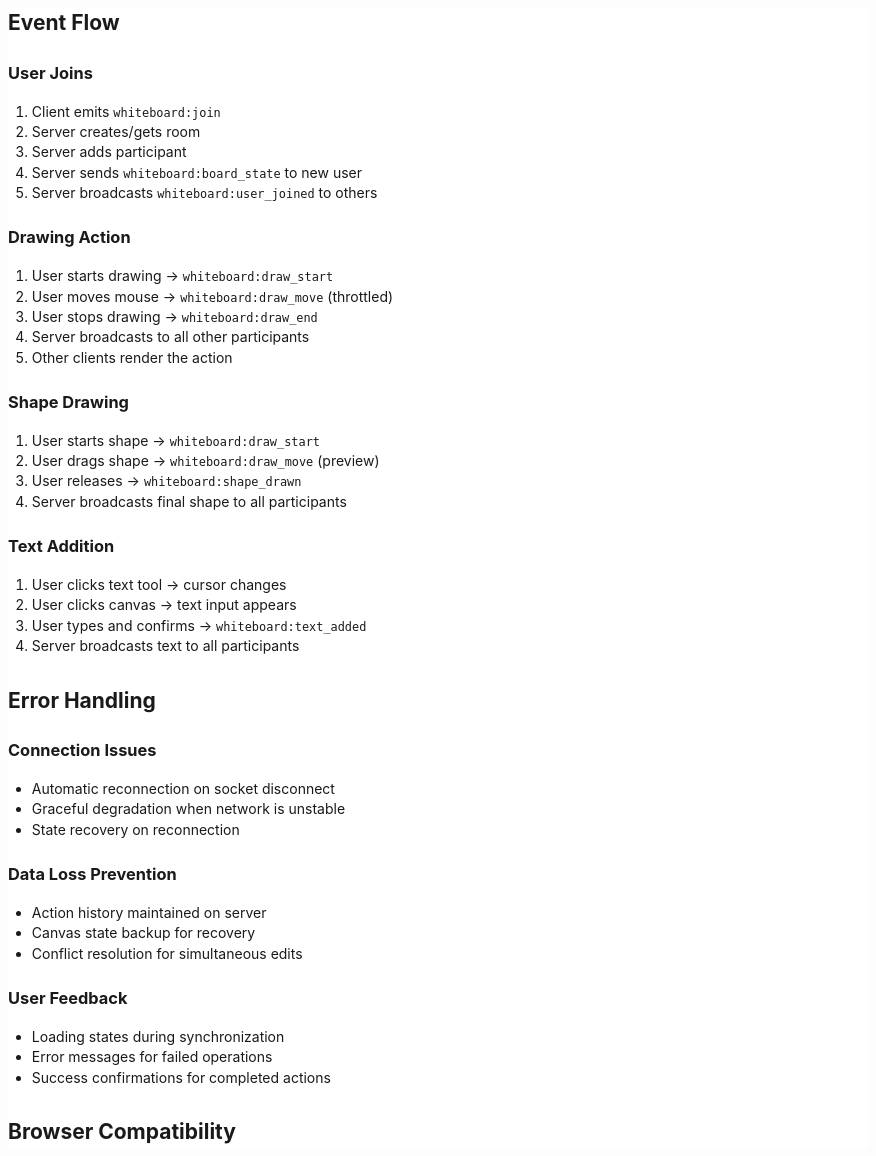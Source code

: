 ## Event Flow

### **User Joins**
1. Client emits `whiteboard:join`
2. Server creates/gets room
3. Server adds participant
4. Server sends `whiteboard:board_state` to new user
5. Server broadcasts `whiteboard:user_joined` to others

### **Drawing Action**
1. User starts drawing → `whiteboard:draw_start`
2. User moves mouse → `whiteboard:draw_move` (throttled)
3. User stops drawing → `whiteboard:draw_end`
4. Server broadcasts to all other participants
5. Other clients render the action

### **Shape Drawing**
1. User starts shape → `whiteboard:draw_start`
2. User drags shape → `whiteboard:draw_move` (preview)
3. User releases → `whiteboard:shape_drawn`
4. Server broadcasts final shape to all participants

### **Text Addition**
1. User clicks text tool → cursor changes
2. User clicks canvas → text input appears
3. User types and confirms → `whiteboard:text_added`
4. Server broadcasts text to all participants

## Error Handling

### **Connection Issues**
- Automatic reconnection on socket disconnect
- Graceful degradation when network is unstable
- State recovery on reconnection

### **Data Loss Prevention**
- Action history maintained on server
- Canvas state backup for recovery
- Conflict resolution for simultaneous edits

### **User Feedback**
- Loading states during synchronization
- Error messages for failed operations
- Success confirmations for completed actions

## Browser Compatibility
